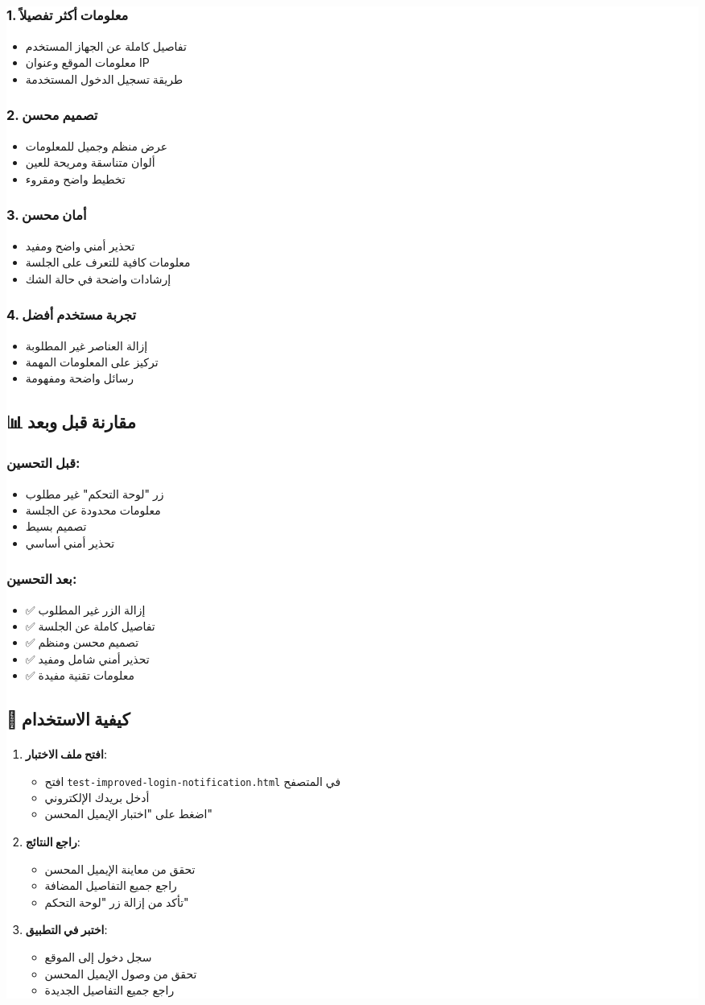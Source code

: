 ### 1. **معلومات أكثر تفصيلاً**
- تفاصيل كاملة عن الجهاز المستخدم
- معلومات الموقع وعنوان IP
- طريقة تسجيل الدخول المستخدمة

### 2. **تصميم محسن**
- عرض منظم وجميل للمعلومات
- ألوان متناسقة ومريحة للعين
- تخطيط واضح ومقروء

### 3. **أمان محسن**
- تحذير أمني واضح ومفيد
- معلومات كافية للتعرف على الجلسة
- إرشادات واضحة في حالة الشك

### 4. **تجربة مستخدم أفضل**
- إزالة العناصر غير المطلوبة
- تركيز على المعلومات المهمة
- رسائل واضحة ومفهومة

## 📊 مقارنة قبل وبعد

### **قبل التحسين:**
- زر "لوحة التحكم" غير مطلوب
- معلومات محدودة عن الجلسة
- تصميم بسيط
- تحذير أمني أساسي

### **بعد التحسين:**
- ✅ إزالة الزر غير المطلوب
- ✅ تفاصيل كاملة عن الجلسة
- ✅ تصميم محسن ومنظم
- ✅ تحذير أمني شامل ومفيد
- ✅ معلومات تقنية مفيدة

## 🚀 كيفية الاستخدام

1. **افتح ملف الاختبار**:
   - افتح `test-improved-login-notification.html` في المتصفح
   - أدخل بريدك الإلكتروني
   - اضغط على "اختبار الإيميل المحسن"

2. **راجع النتائج**:
   - تحقق من معاينة الإيميل المحسن
   - راجع جميع التفاصيل المضافة
   - تأكد من إزالة زر "لوحة التحكم"

3. **اختبر في التطبيق**:
   - سجل دخول إلى الموقع
   - تحقق من وصول الإيميل المحسن
   - راجع جميع التفاصيل الجديدة
